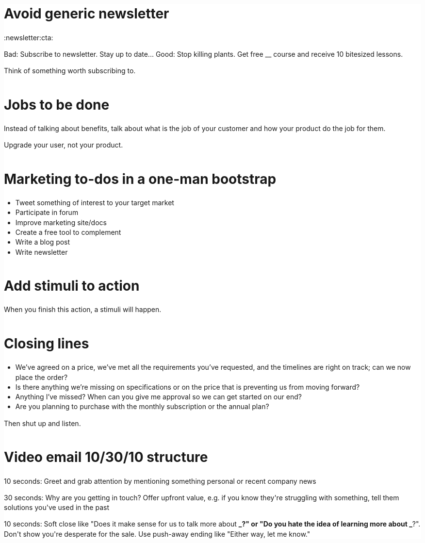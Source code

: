 # Avoid generic newsletter

:newsletter:cta:

Bad: Subscribe to newsletter. Stay up to date...
Good: Stop killing plants. Get free \_\_ course and receive 10 bitesized lessons.

Think of something worth subscribing to.

# Jobs to be done

Instead of talking about benefits, talk about what is the job of your customer and how your product do the job for them.

Upgrade your user, not your product.

# Marketing to-dos in a one-man bootstrap

- Tweet something of interest to your target market
- Participate in forum
- Improve marketing site/docs
- Create a free tool to complement
- Write a blog post
- Write newsletter

# Add stimuli to action

When you finish this action, a stimuli will happen.

# Closing lines

- We’ve agreed on a price, we’ve met all the requirements you’ve requested, and the timelines are right on track; can we now place the order?
- Is there anything we’re missing on specifications or on the price that is preventing us from moving forward?
- Anything I’ve missed? When can you give me approval so we can get started on our end?
- Are you planning to purchase with the monthly subscription or the annual plan?

Then shut up and listen.

# Video email 10/30/10 structure

10 seconds: Greet and grab attention by mentioning something personal or recent company news

30 seconds: Why are you getting in touch? Offer upfront value, e.g. if you know they're struggling with something, tell them solutions you've used in the past

10 seconds: Soft close like "Does it make sense for us to talk more about **_?" or "Do you hate the idea of learning more about _**?". Don't show you're desperate for the sale. Use push-away ending like "Either way, let me know."
